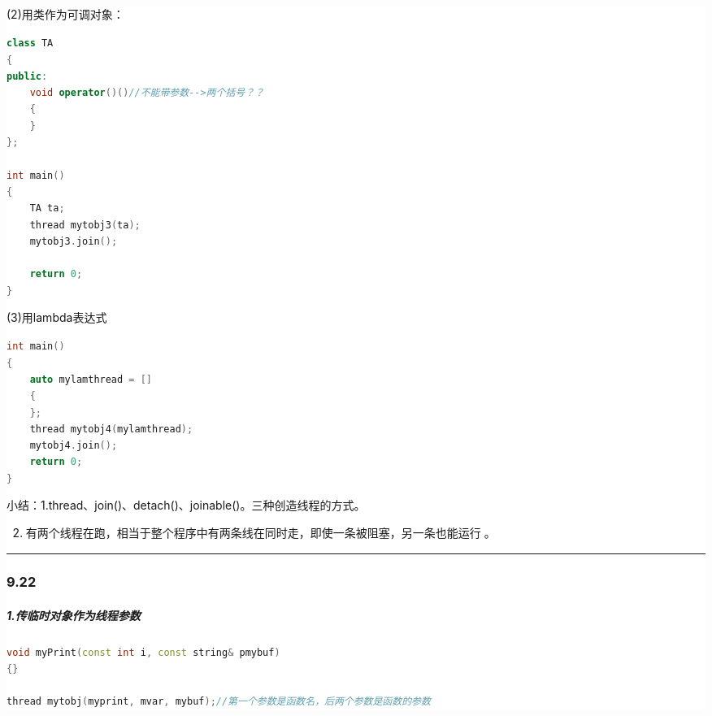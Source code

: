 (2)用类作为可调对象：

```c++
class TA
{
public:
	void operator()()//不能带参数-->两个括号？？
	{
	}
};

int main()
{
	TA ta;
	thread mytobj3(ta);
	mytobj3.join();
    
	return 0;
}
```

(3)用lambda表达式

```c++
int main()
{
	auto mylamthread = []
	{
	};
	thread mytobj4(mylamthread);
	mytobj4.join();
	return 0;
}
```

小结：1.thread、join()、detach()、joinable()。三种创造线程的方式。

2. 有两个线程在跑，相当于整个程序中有两条线在同时走，即使一条被阻塞，另一条也能运行 。

   

   

------



### 9.22

##### 1.传临时对象作为线程参数

```c++
void myPrint(const int i, const string& pmybuf)
{}

thread mytobj(myprint, mvar, mybuf);//第一个参数是函数名，后两个参数是函数的参数
```
